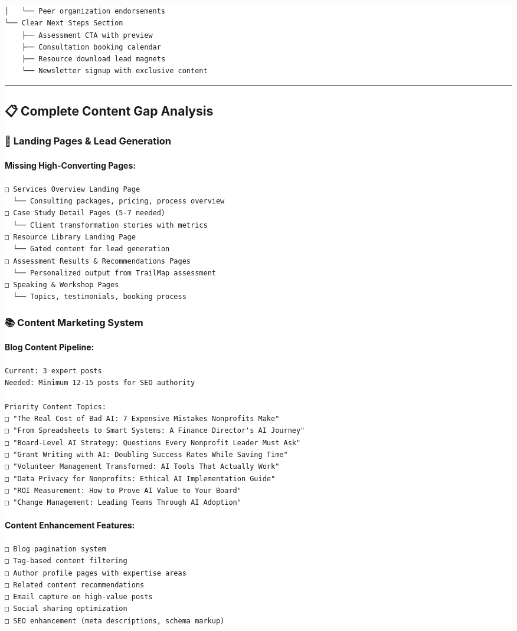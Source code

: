 ```
│   └── Peer organization endorsements
└── Clear Next Steps Section
    ├── Assessment CTA with preview
    ├── Consultation booking calendar
    ├── Resource download lead magnets
    └── Newsletter signup with exclusive content
```

---

## 📋 Complete Content Gap Analysis

### 🎯 **Landing Pages & Lead Generation**

#### Missing High-Converting Pages:
```
□ Services Overview Landing Page
  └── Consulting packages, pricing, process overview
□ Case Study Detail Pages (5-7 needed)
  └── Client transformation stories with metrics
□ Resource Library Landing Page  
  └── Gated content for lead generation
□ Assessment Results & Recommendations Pages
  └── Personalized output from TrailMap assessment
□ Speaking & Workshop Pages
  └── Topics, testimonials, booking process
```

### 📚 **Content Marketing System**

#### Blog Content Pipeline:
```
Current: 3 expert posts
Needed: Minimum 12-15 posts for SEO authority

Priority Content Topics:
□ "The Real Cost of Bad AI: 7 Expensive Mistakes Nonprofits Make"
□ "From Spreadsheets to Smart Systems: A Finance Director's AI Journey" 
□ "Board-Level AI Strategy: Questions Every Nonprofit Leader Must Ask"
□ "Grant Writing with AI: Doubling Success Rates While Saving Time"
□ "Volunteer Management Transformed: AI Tools That Actually Work"
□ "Data Privacy for Nonprofits: Ethical AI Implementation Guide"
□ "ROI Measurement: How to Prove AI Value to Your Board"
□ "Change Management: Leading Teams Through AI Adoption"
```

#### Content Enhancement Features:
```
□ Blog pagination system
□ Tag-based content filtering  
□ Author profile pages with expertise areas
□ Related content recommendations
□ Email capture on high-value posts
□ Social sharing optimization
□ SEO enhancement (meta descriptions, schema markup)
```
